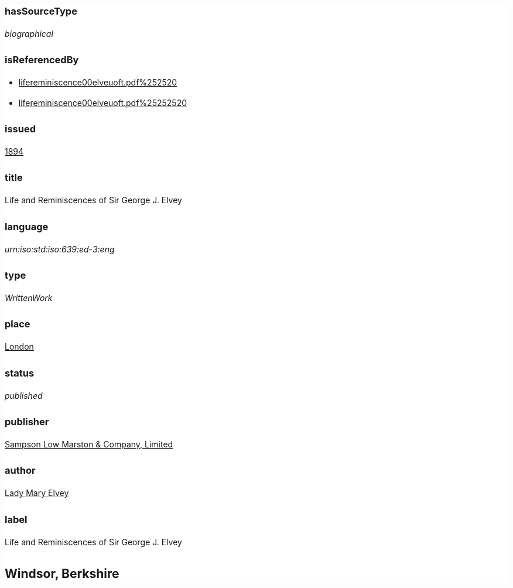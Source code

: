 ### hasSourceType


*biographical*

### isReferencedBy

 - [lifereminiscence00elveuoft.pdf%252520](#lifereminiscence00elveuoft.pdf%252520)

 - [lifereminiscence00elveuoft.pdf%25252520](#lifereminiscence00elveuoft.pdf%25252520)

### issued


[1894](#1894)

### title


Life and Reminiscences of Sir George J. Elvey

### language


*urn:iso:std:iso:639:ed-3:eng*

### type


*WrittenWork*

### place


[London](#London)

### status


*published*

### publisher


[Sampson Low Marston & Company, Limited](#Sampson-Low-Marston-&-Company-Limited)

### author


[Lady Mary Elvey](#Lady-Mary-Elvey)

### label


Life and Reminiscences of Sir George J. Elvey

## Windsor, Berkshire
